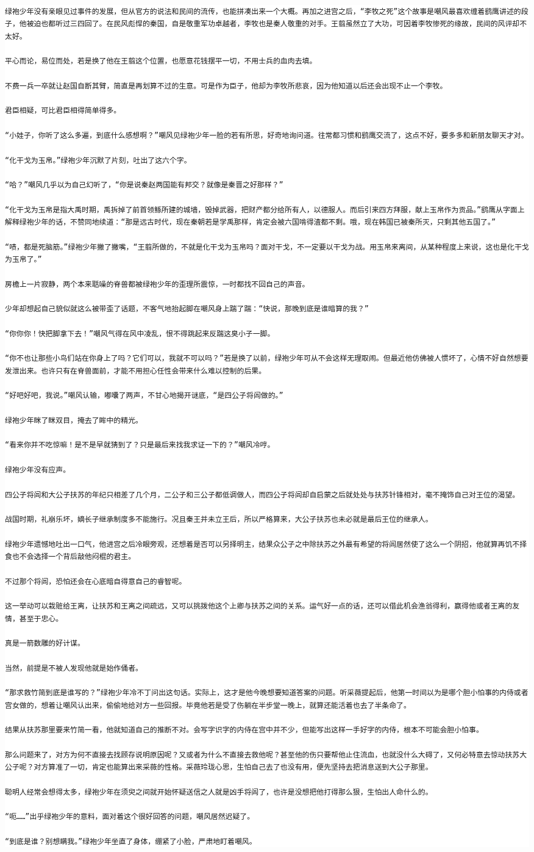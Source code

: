     绿袍少年没有亲眼见过事件的发展，但从官方的说法和民间的流传，也能拼凑出来一个大概。再加之进宫之后，“李牧之死”这个故事是嘲风最喜欢缠着鹞鹰讲述的段子，他被迫也都听过三四回了。在民风彪悍的秦国，自是敬重军功卓越者，李牧也是秦人敬重的对手。王翦虽然立了大功，可因着李牧惨死的缘故，民间的风评却不太好。 

    平心而论，易位而处，若是换了他在王翦这个位置，也愿意花钱摆平一切，不用士兵的血肉去填。 

    不费一兵一卒就让赵国自断其臂，简直是再划算不过的生意。可是作为臣子，他却为李牧所悲哀，因为他知道以后还会出现不止一个李牧。 

    君臣相疑，可比君臣相得简单得多。 

    “小娃子，你听了这么多遍，到底什么感想啊？”嘲风见绿袍少年一脸的若有所思，好奇地询问道。往常都习惯和鹞鹰交流了，这点不好，要多多和新朋友聊天才对。 

    “化干戈为玉帛。”绿袍少年沉默了片刻，吐出了这六个字。 

    “哈？”嘲风几乎以为自己幻听了，“你是说秦赵两国能有邦交？就像是秦晋之好那样？” 

    “化干戈为玉帛是指大禹时期，禹拆掉了前首领鲧所建的城墙，毁掉武器，把财产都分给所有人，以德服人。而后引来四方拜服，献上玉帛作为贡品。”鹞鹰从字面上解释绿袍少年的话，不赞同地续道：“那是远古时代，现在秦朝若是学禹那样，肯定会被六国啃得渣都不剩。哦，现在韩国已被秦所灭，只剩其他五国了。” 

    “啧，都是死脑筋。”绿袍少年撇了撇嘴，“王翦所做的，不就是化干戈为玉帛吗？面对干戈，不一定要以干戈为战。用玉帛来离间，从某种程度上来说，这也是化干戈为玉帛了。” 

    房檐上一片寂静，两个本来聒噪的脊兽都被绿袍少年的歪理所震惊，一时都找不回自己的声音。 

    少年却想起自己貌似就这么被带歪了话题，不客气地抬起脚在嘲风身上踹了踹：“快说，那晚到底是谁暗算的我？” 

    “你你你！快把脚拿下去！”嘲风气得在风中凌乱，恨不得跳起来反踹这臭小子一脚。 

    “你不也让那些小鸟们站在你身上了吗？它们可以，我就不可以吗？”若是换了以前，绿袍少年可从不会这样无理取闹。但最近他仿佛被人惯坏了，心情不好自然想要发泄出来。也许只有在脊兽面前，才能不用担心任性会带来什么难以控制的后果。 

    “好吧好吧，我说。”嘲风认输，嘟囔了两声，不甘心地揭开谜底，“是四公子将闾做的。” 

    绿袍少年眯了眯双目，掩去了眸中的精光。 

    “看来你并不吃惊嘛！是不是早就猜到了？只是最后来找我求证一下的？”嘲风冷哼。 

    绿袍少年没有应声。 

    四公子将闾和大公子扶苏的年纪只相差了几个月，二公子和三公子都低调做人，而四公子将闾却自启蒙之后就处处与扶苏针锋相对，毫不掩饰自己对王位的渴望。 

    战国时期，礼崩乐坏，嫡长子继承制度多不能施行。况且秦王并未立王后，所以严格算来，大公子扶苏也未必就是最后王位的继承人。 

    绿袍少年遗憾地吐出一口气，他进宫之后冷眼旁观，还想着是否可以另择明主，结果众公子之中除扶苏之外最有希望的将闾居然使了这么一个阴招，他就算再饥不择食也不会选择一个背后敲他闷棍的君主。 

    不过那个将闾，恐怕还会在心底暗自得意自己的睿智呢。 

    这一举动可以栽赃给王离，让扶苏和王离之间疏远，又可以挑拨他这个上卿与扶苏之间的关系。运气好一点的话，还可以借此机会渔翁得利，赢得他或者王离的友情，甚至于忠心。

    真是一箭数雕的好计谋。 

    当然，前提是不被人发现他就是始作俑者。 

    “那求救竹简到底是谁写的？”绿袍少年冷不丁问出这句话。实际上，这才是他今晚想要知道答案的问题。听采薇提起后，他第一时间以为是哪个胆小怕事的内侍或者宫女做的，想着让嘲风认出来，偷偷地给对方一些回报。毕竟他若是受了伤躺在半步堂一晚上，就算还能活着也去了半条命了。 

    结果从扶苏那里要来竹简一看，他就知道自己的推断不对。会写字识字的内侍在宫中并不少，但能写出这样一手好字的内侍，根本不可能会胆小怕事。 

    那么问题来了，对方为何不直接去找顾存说明原因呢？又或者为什么不直接去救他呢？甚至他的伤只要帮他止住流血，也就没什么大碍了，又何必特意去惊动扶苏大公子呢？对方算准了一切，肯定也能算出来采薇的性格。采薇玲珑心思，生怕自己去了也没有用，便先坚持去把消息送到大公子那里。 

    聪明人经常会想得太多，绿袍少年在须臾之间就开始怀疑送信之人就是凶手将闾了，也许是没想把他打得那么狠，生怕出人命什么的。 

    “呃……”出乎绿袍少年的意料，面对着这个很好回答的问题，嘲风居然迟疑了。 

    “到底是谁？别想瞒我。”绿袍少年坐直了身体，绷紧了小脸，严肃地盯着嘲风。 
